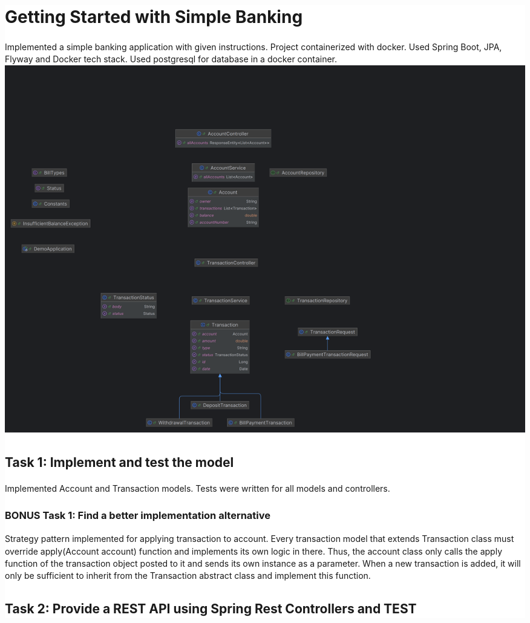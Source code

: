 # Getting Started with Simple Banking 
Implemented a simple banking application with given instructions. Project containerized with docker. Used Spring Boot, JPA, Flyway and Docker tech stack. Used postgresql for database in a docker container.
![alt text](images/image.png)
## Task 1: Implement and test the model
Implemented Account and Transaction models. Tests were written for all models and controllers. 

### BONUS Task 1: Find a better implementation alternative
Strategy pattern implemented for applying transaction to account. Every transaction model that extends Transaction class must override apply(Account account) function and implements its own logic in there. Thus, the account class only calls the apply function of the transaction object posted to it and sends its own instance as a parameter.
When a new transaction is added, it will only be sufficient to inherit from the Transaction abstract class and implement this function.

## Task 2:  Provide a REST API using Spring Rest Controllers and TEST
